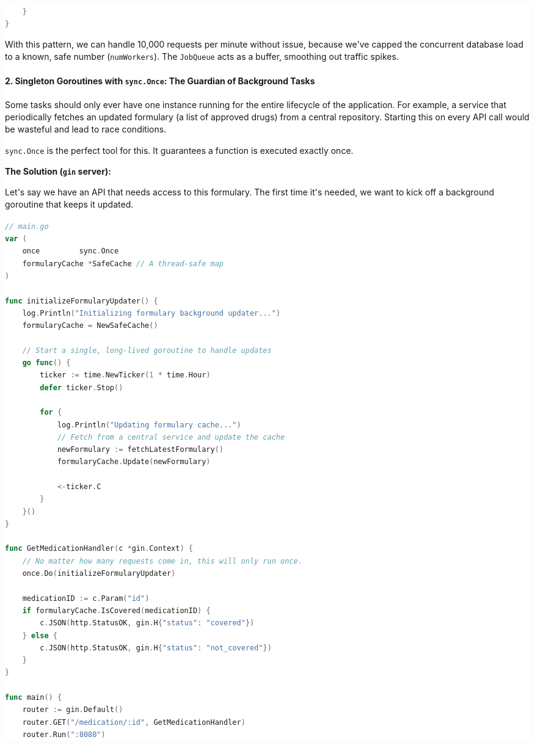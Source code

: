 ```go
    }
}
```

With this pattern, we can handle 10,000 requests per minute without issue, because we've capped the concurrent database load to a known, safe number (`numWorkers`). The `JobQueue` acts as a buffer, smoothing out traffic spikes.

#### 2. Singleton Goroutines with `sync.Once`: The Guardian of Background Tasks

Some tasks should only ever have one instance running for the entire lifecycle of the application. For example, a service that periodically fetches an updated formulary (a list of approved drugs) from a central repository. Starting this on every API call would be wasteful and lead to race conditions.

`sync.Once` is the perfect tool for this. It guarantees a function is executed exactly once.

**The Solution (`gin` server):**

Let's say we have an API that needs access to this formulary. The first time it's needed, we want to kick off a background goroutine that keeps it updated.

```go
// main.go
var (
    once         sync.Once
    formularyCache *SafeCache // A thread-safe map
)

func initializeFormularyUpdater() {
    log.Println("Initializing formulary background updater...")
    formularyCache = NewSafeCache()
    
    // Start a single, long-lived goroutine to handle updates
    go func() {
        ticker := time.NewTicker(1 * time.Hour)
        defer ticker.Stop()
        
        for {
            log.Println("Updating formulary cache...")
            // Fetch from a central service and update the cache
            newFormulary := fetchLatestFormulary() 
            formularyCache.Update(newFormulary)
            
            <-ticker.C
        }
    }()
}

func GetMedicationHandler(c *gin.Context) {
    // No matter how many requests come in, this will only run once.
    once.Do(initializeFormularyUpdater)
    
    medicationID := c.Param("id")
    if formularyCache.IsCovered(medicationID) {
        c.JSON(http.StatusOK, gin.H{"status": "covered"})
    } else {
        c.JSON(http.StatusOK, gin.H{"status": "not_covered"})
    }
}

func main() {
    router := gin.Default()
    router.GET("/medication/:id", GetMedicationHandler)
    router.Run(":8080")
```